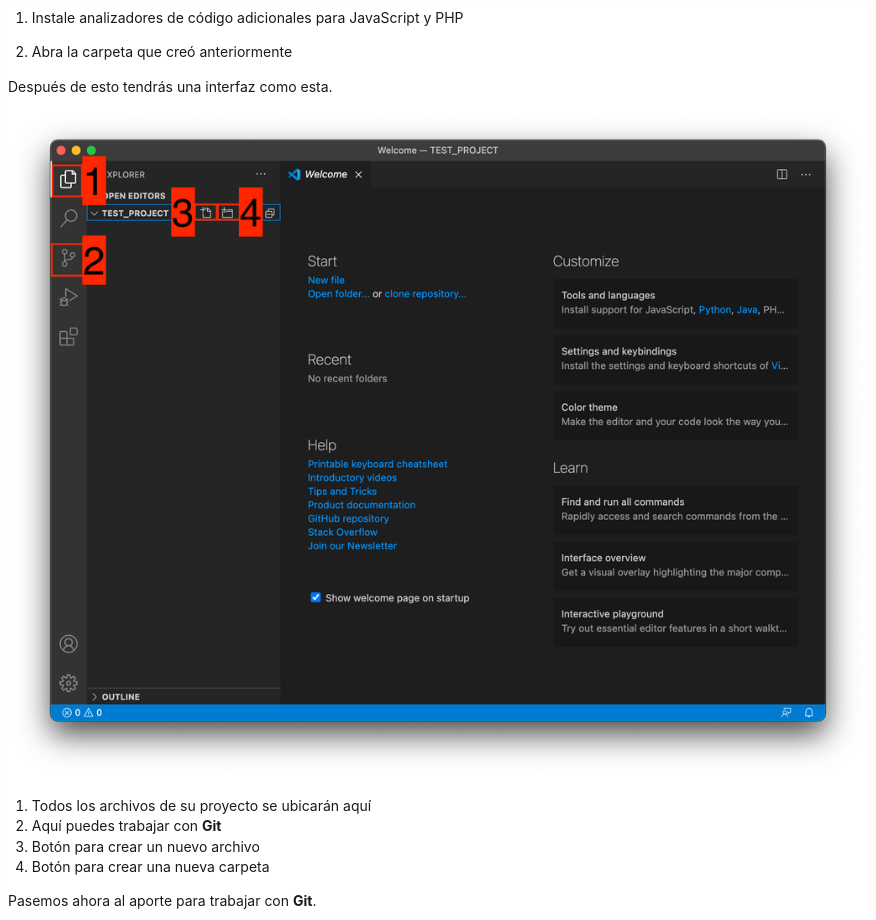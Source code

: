 1. Instale analizadores de código adicionales para JavaScript y PHP

2. Abra la carpeta que creó anteriormente

Después de esto tendrás una interfaz como esta.

![q0104](images/q0104.jpg)

1. Todos los archivos de su proyecto se ubicarán aquí
2. Aquí puedes trabajar con **Git**
3. Botón para crear un nuevo archivo
4. Botón para crear una nueva carpeta

Pasemos ahora al aporte para trabajar con **Git**.
